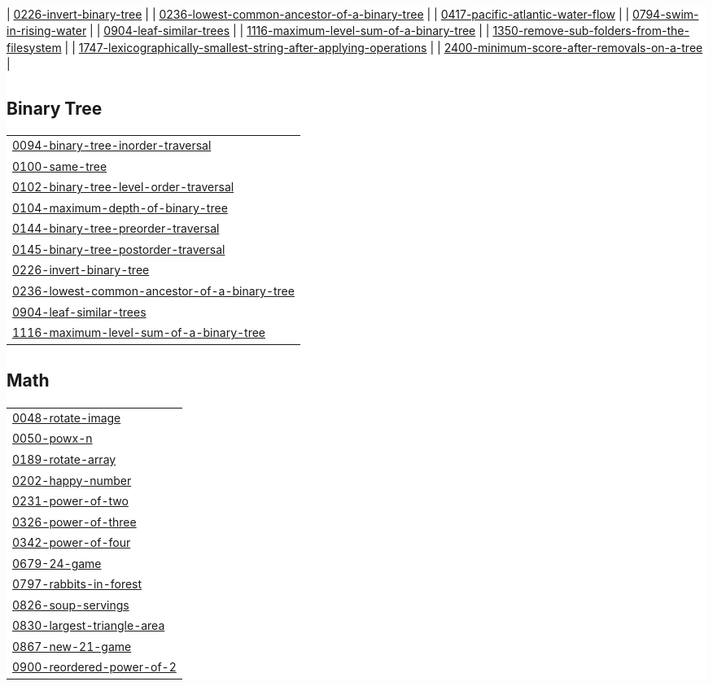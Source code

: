 | [0226-invert-binary-tree](https://github.com/Romshagupta9/-DSA-/tree/master/0226-invert-binary-tree) |
| [0236-lowest-common-ancestor-of-a-binary-tree](https://github.com/Romshagupta9/-DSA-/tree/master/0236-lowest-common-ancestor-of-a-binary-tree) |
| [0417-pacific-atlantic-water-flow](https://github.com/Romshagupta9/-DSA-/tree/master/0417-pacific-atlantic-water-flow) |
| [0794-swim-in-rising-water](https://github.com/Romshagupta9/-DSA-/tree/master/0794-swim-in-rising-water) |
| [0904-leaf-similar-trees](https://github.com/Romshagupta9/-DSA-/tree/master/0904-leaf-similar-trees) |
| [1116-maximum-level-sum-of-a-binary-tree](https://github.com/Romshagupta9/-DSA-/tree/master/1116-maximum-level-sum-of-a-binary-tree) |
| [1350-remove-sub-folders-from-the-filesystem](https://github.com/Romshagupta9/-DSA-/tree/master/1350-remove-sub-folders-from-the-filesystem) |
| [1747-lexicographically-smallest-string-after-applying-operations](https://github.com/Romshagupta9/-DSA-/tree/master/1747-lexicographically-smallest-string-after-applying-operations) |
| [2400-minimum-score-after-removals-on-a-tree](https://github.com/Romshagupta9/-DSA-/tree/master/2400-minimum-score-after-removals-on-a-tree) |
## Binary Tree
|  |
| ------- |
| [0094-binary-tree-inorder-traversal](https://github.com/Romshagupta9/-DSA-/tree/master/0094-binary-tree-inorder-traversal) |
| [0100-same-tree](https://github.com/Romshagupta9/-DSA-/tree/master/0100-same-tree) |
| [0102-binary-tree-level-order-traversal](https://github.com/Romshagupta9/-DSA-/tree/master/0102-binary-tree-level-order-traversal) |
| [0104-maximum-depth-of-binary-tree](https://github.com/Romshagupta9/-DSA-/tree/master/0104-maximum-depth-of-binary-tree) |
| [0144-binary-tree-preorder-traversal](https://github.com/Romshagupta9/-DSA-/tree/master/0144-binary-tree-preorder-traversal) |
| [0145-binary-tree-postorder-traversal](https://github.com/Romshagupta9/-DSA-/tree/master/0145-binary-tree-postorder-traversal) |
| [0226-invert-binary-tree](https://github.com/Romshagupta9/-DSA-/tree/master/0226-invert-binary-tree) |
| [0236-lowest-common-ancestor-of-a-binary-tree](https://github.com/Romshagupta9/-DSA-/tree/master/0236-lowest-common-ancestor-of-a-binary-tree) |
| [0904-leaf-similar-trees](https://github.com/Romshagupta9/-DSA-/tree/master/0904-leaf-similar-trees) |
| [1116-maximum-level-sum-of-a-binary-tree](https://github.com/Romshagupta9/-DSA-/tree/master/1116-maximum-level-sum-of-a-binary-tree) |
## Math
|  |
| ------- |
| [0048-rotate-image](https://github.com/Romshagupta9/-DSA-/tree/master/0048-rotate-image) |
| [0050-powx-n](https://github.com/Romshagupta9/-DSA-/tree/master/0050-powx-n) |
| [0189-rotate-array](https://github.com/Romshagupta9/-DSA-/tree/master/0189-rotate-array) |
| [0202-happy-number](https://github.com/Romshagupta9/-DSA-/tree/master/0202-happy-number) |
| [0231-power-of-two](https://github.com/Romshagupta9/-DSA-/tree/master/0231-power-of-two) |
| [0326-power-of-three](https://github.com/Romshagupta9/-DSA-/tree/master/0326-power-of-three) |
| [0342-power-of-four](https://github.com/Romshagupta9/-DSA-/tree/master/0342-power-of-four) |
| [0679-24-game](https://github.com/Romshagupta9/-DSA-/tree/master/0679-24-game) |
| [0797-rabbits-in-forest](https://github.com/Romshagupta9/-DSA-/tree/master/0797-rabbits-in-forest) |
| [0826-soup-servings](https://github.com/Romshagupta9/-DSA-/tree/master/0826-soup-servings) |
| [0830-largest-triangle-area](https://github.com/Romshagupta9/-DSA-/tree/master/0830-largest-triangle-area) |
| [0867-new-21-game](https://github.com/Romshagupta9/-DSA-/tree/master/0867-new-21-game) |
| [0900-reordered-power-of-2](https://github.com/Romshagupta9/-DSA-/tree/master/0900-reordered-power-of-2) |